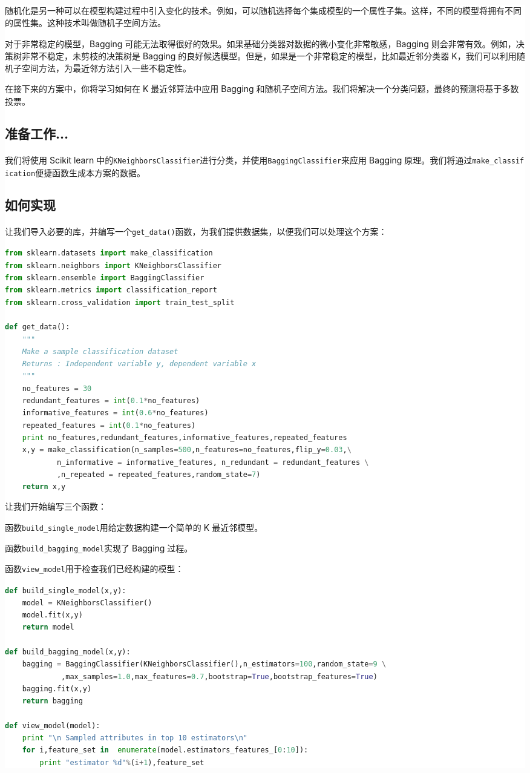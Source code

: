 随机化是另一种可以在模型构建过程中引入变化的技术。例如，可以随机选择每个集成模型的一个属性子集。这样，不同的模型将拥有不同的属性集。这种技术叫做随机子空间方法。

对于非常稳定的模型，Bagging 可能无法取得很好的效果。如果基础分类器对数据的微小变化非常敏感，Bagging 则会非常有效。例如，决策树非常不稳定，未剪枝的决策树是 Bagging 的良好候选模型。但是，如果是一个非常稳定的模型，比如最近邻分类器 K，我们可以利用随机子空间方法，为最近邻方法引入一些不稳定性。

在接下来的方案中，你将学习如何在 K 最近邻算法中应用 Bagging 和随机子空间方法。我们将解决一个分类问题，最终的预测将基于多数投票。

## 准备工作…

我们将使用 Scikit learn 中的`KNeighborsClassifier`进行分类，并使用`BaggingClassifier`来应用 Bagging 原理。我们将通过`make_classification`便捷函数生成本方案的数据。

## 如何实现

让我们导入必要的库，并编写一个`get_data()`函数，为我们提供数据集，以便我们可以处理这个方案：

```py
from sklearn.datasets import make_classification
from sklearn.neighbors import KNeighborsClassifier
from sklearn.ensemble import BaggingClassifier
from sklearn.metrics import classification_report
from sklearn.cross_validation import train_test_split

def get_data():
    """
    Make a sample classification dataset
    Returns : Independent variable y, dependent variable x
    """
    no_features = 30
    redundant_features = int(0.1*no_features)
    informative_features = int(0.6*no_features)
    repeated_features = int(0.1*no_features)
    print no_features,redundant_features,informative_features,repeated_features
    x,y = make_classification(n_samples=500,n_features=no_features,flip_y=0.03,\
            n_informative = informative_features, n_redundant = redundant_features \
            ,n_repeated = repeated_features,random_state=7)
    return x,y
```

让我们开始编写三个函数：

函数`build_single_model`用给定数据构建一个简单的 K 最近邻模型。

函数`build_bagging_model`实现了 Bagging 过程。

函数`view_model`用于检查我们已经构建的模型：

```py
def build_single_model(x,y):
    model = KNeighborsClassifier()
    model.fit(x,y)
    return model

def build_bagging_model(x,y):
	bagging = BaggingClassifier(KNeighborsClassifier(),n_estimators=100,random_state=9 \
             ,max_samples=1.0,max_features=0.7,bootstrap=True,bootstrap_features=True)
	bagging.fit(x,y)
	return bagging

def view_model(model):
    print "\n Sampled attributes in top 10 estimators\n"
    for i,feature_set in  enumerate(model.estimators_features_[0:10]):
        print "estimator %d"%(i+1),feature_set
```
